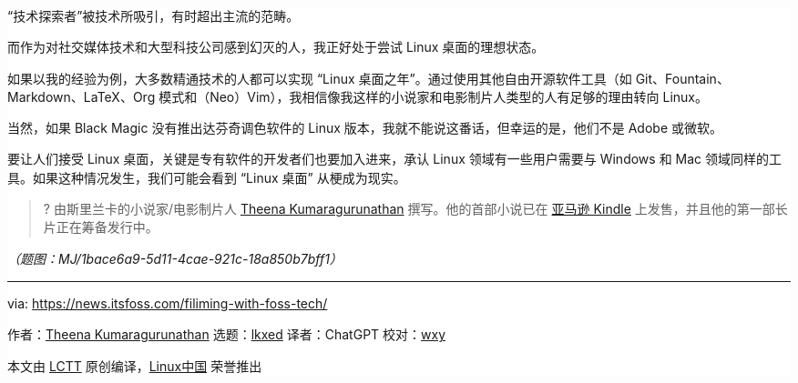 
“技术探索者”被技术所吸引，有时超出主流的范畴。


而作为对社交媒体技术和大型科技公司感到幻灭的人，我正好处于尝试 Linux 桌面的理想状态。


如果以我的经验为例，大多数精通技术的人都可以实现 “Linux 桌面之年”。通过使用其他自由开源软件工具（如 Git、Fountain、Markdown、LaTeX、Org 模式和（Neo）Vim），我相信像我这样的小说家和电影制片人类型的人有足够的理由转向 Linux。


当然，如果 Black Magic 没有推出达芬奇调色软件的 Linux 版本，我就不能说这番话，但幸运的是，他们不是 Adobe 或微软。


要让人们接受 Linux 桌面，关键是专有软件的开发者们也要加入进来，承认 Linux 领域有一些用户需要与 Windows 和 Mac 领域同样的工具。如果这种情况发生，我们可能会看到 “Linux 桌面” 从梗成为现实。



> 
> ? 由斯里兰卡的小说家/电影制片人 [Theena Kumaragurunathan](https://theena.net/) 撰写。他的首部小说已在 [亚马逊 Kindle](https://www.amazon.com/First-Utterance-Miragian-Cycles-Book-ebook/dp/B08MBX8GRZ) 上发售，并且他的第一部长片正在筹备发行中。
> 
> 
> 


*（题图：MJ/1bace6a9-5d11-4cae-921c-18a850b7bff1）*




---


via: <https://news.itsfoss.com/filiming-with-foss-tech/>


作者：[Theena Kumaragurunathan](https://news.itsfoss.com/author/team/) 选题：[lkxed](https://github.com/lkxed/) 译者：ChatGPT 校对：[wxy](https://github.com/wxy)


本文由 [LCTT](https://github.com/LCTT/TranslateProject) 原创编译，[Linux中国](https://linux.cn/) 荣誉推出